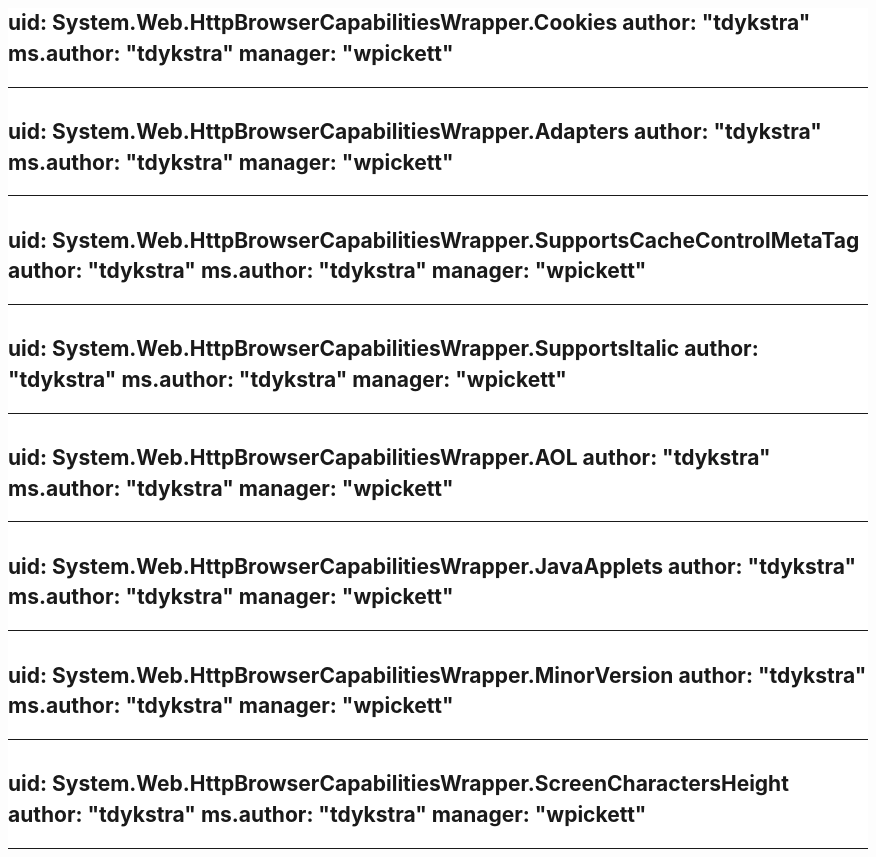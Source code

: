 uid: System.Web.HttpBrowserCapabilitiesWrapper.Cookies
author: "tdykstra"
ms.author: "tdykstra"
manager: "wpickett"
---

---
uid: System.Web.HttpBrowserCapabilitiesWrapper.Adapters
author: "tdykstra"
ms.author: "tdykstra"
manager: "wpickett"
---

---
uid: System.Web.HttpBrowserCapabilitiesWrapper.SupportsCacheControlMetaTag
author: "tdykstra"
ms.author: "tdykstra"
manager: "wpickett"
---

---
uid: System.Web.HttpBrowserCapabilitiesWrapper.SupportsItalic
author: "tdykstra"
ms.author: "tdykstra"
manager: "wpickett"
---

---
uid: System.Web.HttpBrowserCapabilitiesWrapper.AOL
author: "tdykstra"
ms.author: "tdykstra"
manager: "wpickett"
---

---
uid: System.Web.HttpBrowserCapabilitiesWrapper.JavaApplets
author: "tdykstra"
ms.author: "tdykstra"
manager: "wpickett"
---

---
uid: System.Web.HttpBrowserCapabilitiesWrapper.MinorVersion
author: "tdykstra"
ms.author: "tdykstra"
manager: "wpickett"
---

---
uid: System.Web.HttpBrowserCapabilitiesWrapper.ScreenCharactersHeight
author: "tdykstra"
ms.author: "tdykstra"
manager: "wpickett"
---

---
